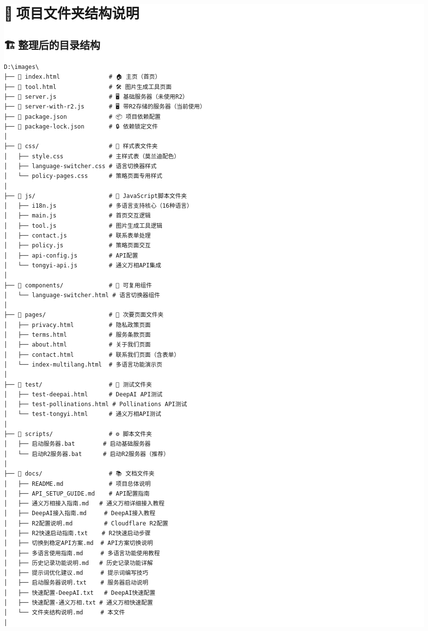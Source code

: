 # 📁 项目文件夹结构说明

## 🏗️ 整理后的目录结构

```
D:\images\
├── 📄 index.html              # 🏠 主页（首页）
├── 📄 tool.html               # 🛠️ 图片生成工具页面
├── 📄 server.js               # 🖥️ 基础服务器（未使用R2）
├── 📄 server-with-r2.js       # 🖥️ 带R2存储的服务器（当前使用）
├── 📄 package.json            # 📦 项目依赖配置
├── 📄 package-lock.json       # 🔒 依赖锁定文件
│
├── 📂 css/                    # 🎨 样式表文件夹
│   ├── style.css             # 主样式表（莫兰迪配色）
│   ├── language-switcher.css # 语言切换器样式
│   └── policy-pages.css      # 策略页面专用样式
│
├── 📂 js/                     # 📜 JavaScript脚本文件夹
│   ├── i18n.js               # 多语言支持核心（16种语言）
│   ├── main.js               # 首页交互逻辑
│   ├── tool.js               # 图片生成工具逻辑
│   ├── contact.js            # 联系表单处理
│   ├── policy.js             # 策略页面交互
│   ├── api-config.js         # API配置
│   └── tongyi-api.js         # 通义万相API集成
│
├── 📂 components/             # 🧩 可复用组件
│   └── language-switcher.html # 语言切换器组件
│
├── 📂 pages/                  # 📑 次要页面文件夹
│   ├── privacy.html          # 隐私政策页面
│   ├── terms.html            # 服务条款页面
│   ├── about.html            # 关于我们页面
│   ├── contact.html          # 联系我们页面（含表单）
│   └── index-multilang.html  # 多语言功能演示页
│
├── 📂 test/                   # 🧪 测试文件夹
│   ├── test-deepai.html      # DeepAI API测试
│   ├── test-pollinations.html # Pollinations API测试
│   └── test-tongyi.html      # 通义万相API测试
│
├── 📂 scripts/                # ⚙️ 脚本文件夹
│   ├── 启动服务器.bat        # 启动基础服务器
│   └── 启动R2服务器.bat      # 启动R2服务器（推荐）
│
├── 📂 docs/                   # 📚 文档文件夹
│   ├── README.md             # 项目总体说明
│   ├── API_SETUP_GUIDE.md    # API配置指南
│   ├── 通义万相接入指南.md   # 通义万相详细接入教程
│   ├── DeepAI接入指南.md     # DeepAI接入教程
│   ├── R2配置说明.md         # Cloudflare R2配置
│   ├── R2快速启动指南.txt    # R2快速启动步骤
│   ├── 切换到稳定API方案.md  # API方案切换说明
│   ├── 多语言使用指南.md     # 多语言功能使用教程
│   ├── 历史记录功能说明.md   # 历史记录功能详解
│   ├── 提示词优化建议.md     # 提示词编写技巧
│   ├── 启动服务器说明.txt    # 服务器启动说明
│   ├── 快速配置-DeepAI.txt   # DeepAI快速配置
│   ├── 快速配置-通义万相.txt # 通义万相快速配置
│   └── 文件夹结构说明.md     # 本文件
│
```